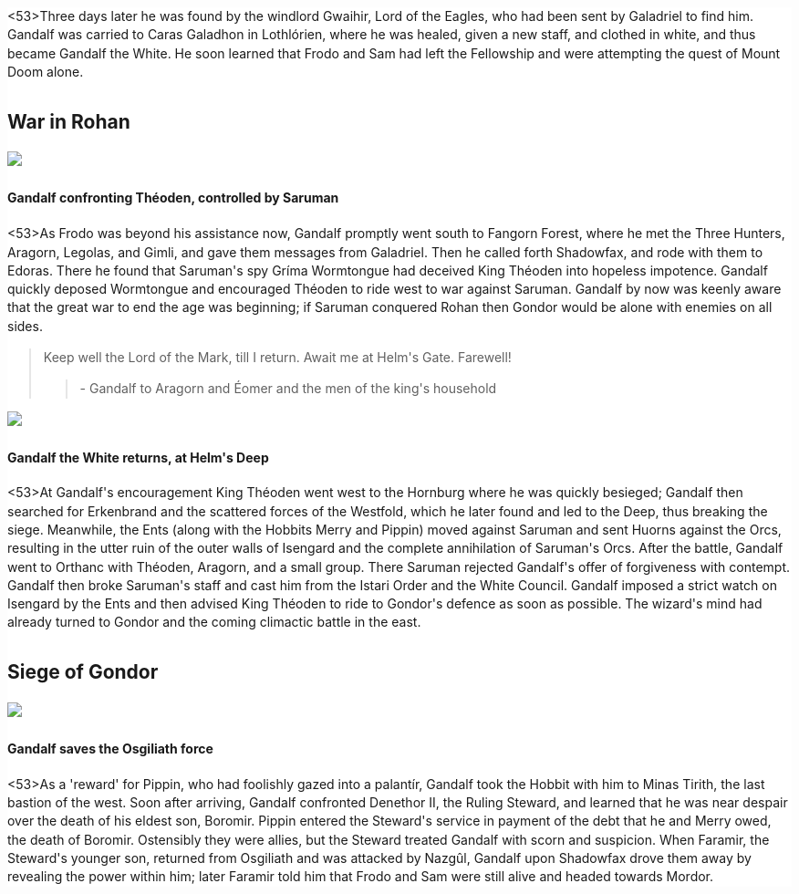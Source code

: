 <53>Three days later he was found by the windlord Gwaihir, Lord of the Eagles, who had been sent by Galadriel to find him. Gandalf was carried to Caras Galadhon in Lothlórien, where he was healed, given a new staff, and clothed in white, and thus became Gandalf the White. He soon learned that Frodo and Sam had left the Fellowship and were attempting the quest of Mount Doom alone.

## War in Rohan

![](gandalf/17.jpg)

#### Gandalf confronting Théoden, controlled by Saruman

<53>As Frodo was beyond his assistance now, Gandalf promptly went south to Fangorn Forest, where he met the Three Hunters, Aragorn, Legolas, and Gimli, and gave them messages from Galadriel. Then he called forth Shadowfax, and rode with them to Edoras. There he found that Saruman's spy Gríma Wormtongue had deceived King Théoden into hopeless impotence. Gandalf quickly deposed Wormtongue and encouraged Théoden to ride west to war against Saruman. Gandalf by now was keenly aware that the great war to end the age was beginning; if Saruman conquered Rohan then Gondor would be alone with enemies on all sides.

> Keep well the Lord of the Mark, till I return. Await me at Helm's Gate. Farewell!
>> \- Gandalf to Aragorn and Éomer and the men of the king's household

![](gandalf/18.jpg)

#### Gandalf the White returns, at Helm's Deep

<53>At Gandalf's encouragement King Théoden went west to the Hornburg where he was quickly besieged; Gandalf then searched for Erkenbrand and the scattered forces of the Westfold, which he later found and led to the Deep, thus breaking the siege. Meanwhile, the Ents (along with the Hobbits Merry and Pippin) moved against Saruman and sent Huorns against the Orcs, resulting in the utter ruin of the outer walls of Isengard and the complete annihilation of Saruman's Orcs. After the battle, Gandalf went to Orthanc with Théoden, Aragorn, and a small group. There Saruman rejected Gandalf's offer of forgiveness with contempt. Gandalf then broke Saruman's staff and cast him from the Istari Order and the White Council. Gandalf imposed a strict watch on Isengard by the Ents and then advised King Théoden to ride to Gondor's defence as soon as possible. The wizard's mind had already turned to Gondor and the coming climactic battle in the east.

## Siege of Gondor

![](gandalf/19.jpg)

#### Gandalf saves the Osgiliath force

<53>As a 'reward' for Pippin, who had foolishly gazed into a palantír, Gandalf took the Hobbit with him to Minas Tirith, the last bastion of the west. Soon after arriving, Gandalf confronted Denethor II, the Ruling Steward, and learned that he was near despair over the death of his eldest son, Boromir. Pippin entered the Steward's service in payment of the debt that he and Merry owed, the death of Boromir. Ostensibly they were allies, but the Steward treated Gandalf with scorn and suspicion. When Faramir, the Steward's younger son, returned from Osgiliath and was attacked by Nazgûl, Gandalf upon Shadowfax drove them away by revealing the power within him; later Faramir told him that Frodo and Sam were still alive and headed towards Mordor.
